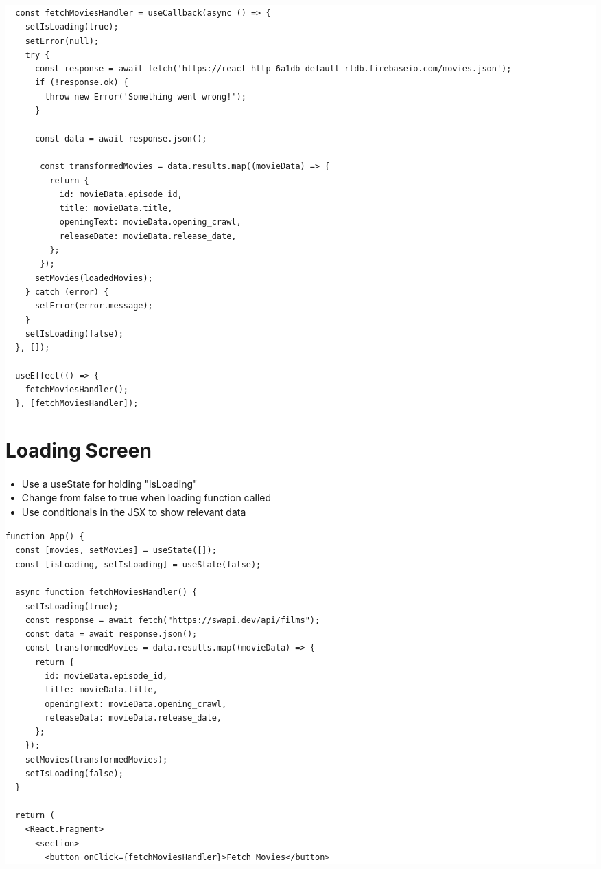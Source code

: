 ```JS
  const fetchMoviesHandler = useCallback(async () => {
    setIsLoading(true);
    setError(null);
    try {
      const response = await fetch('https://react-http-6a1db-default-rtdb.firebaseio.com/movies.json');
      if (!response.ok) {
        throw new Error('Something went wrong!');
      }

      const data = await response.json();

       const transformedMovies = data.results.map((movieData) => {
         return {
           id: movieData.episode_id,
           title: movieData.title,
           openingText: movieData.opening_crawl,
           releaseDate: movieData.release_date,
         };
       });
      setMovies(loadedMovies);
    } catch (error) {
      setError(error.message);
    }
    setIsLoading(false);
  }, []);
  
  useEffect(() => {
    fetchMoviesHandler();
  }, [fetchMoviesHandler]);
```

# Loading Screen

- Use a useState for holding "isLoading"
- Change from false to true when loading function called
- Use conditionals in the JSX to show relevant data

```JSX
function App() {
  const [movies, setMovies] = useState([]);
  const [isLoading, setIsLoading] = useState(false);

  async function fetchMoviesHandler() {
    setIsLoading(true);
    const response = await fetch("https://swapi.dev/api/films");
    const data = await response.json();
    const transformedMovies = data.results.map((movieData) => {
      return {
        id: movieData.episode_id,
        title: movieData.title,
        openingText: movieData.opening_crawl,
        releaseData: movieData.release_date,
      };
    });
    setMovies(transformedMovies);
    setIsLoading(false);
  }

  return (
    <React.Fragment>
      <section>
        <button onClick={fetchMoviesHandler}>Fetch Movies</button>
```